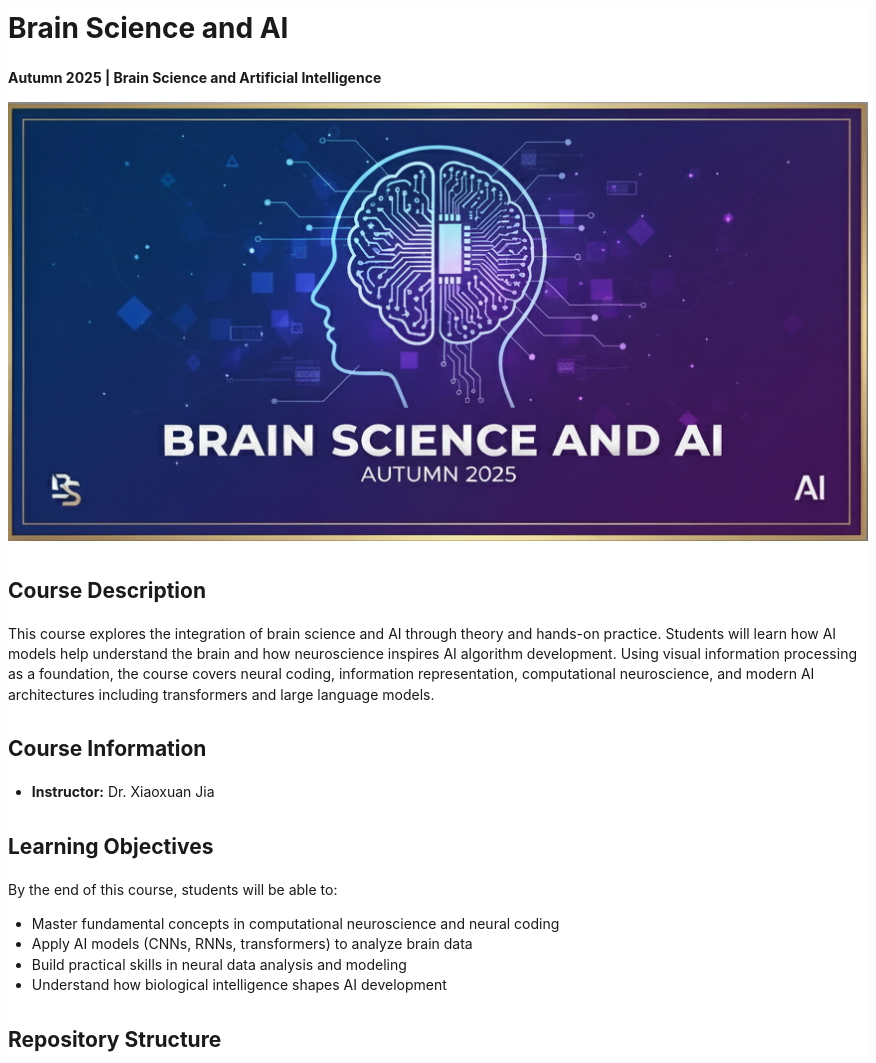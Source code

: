 # Brain Science and AI
**Autumn 2025 | Brain Science and Artificial Intelligence**

![Course Banner](docs/images/course_banner.jpg)

## Course Description

This course explores the integration of brain science and AI through theory and hands-on practice. Students will learn how AI models help understand the brain and how neuroscience inspires AI algorithm development. Using visual information processing as a foundation, the course covers neural coding, information representation, computational neuroscience, and modern AI architectures including transformers and large language models.

## Course Information

- **Instructor:** Dr. Xiaoxuan Jia

## Learning Objectives

By the end of this course, students will be able to:
- Master fundamental concepts in computational neuroscience and neural coding
- Apply AI models (CNNs, RNNs, transformers) to analyze brain data
- Build practical skills in neural data analysis and modeling
- Understand how biological intelligence shapes AI development

## Repository Structure
